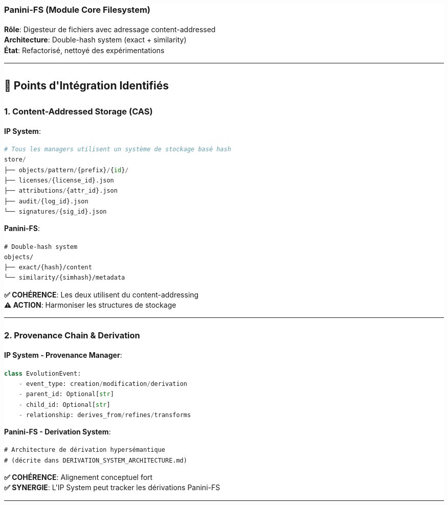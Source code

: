 ### Panini-FS (Module Core Filesystem)

**Rôle**: Digesteur de fichiers avec adressage content-addressed  
**Architecture**: Double-hash system (exact + similarity)  
**État**: Refactorisé, nettoyé des expérimentations

---

## 🔗 Points d'Intégration Identifiés

### 1. Content-Addressed Storage (CAS)

**IP System**:
```python
# Tous les managers utilisent un système de stockage basé hash
store/
├── objects/pattern/{prefix}/{id}/
├── licenses/{license_id}.json
├── attributions/{attr_id}.json
├── audit/{log_id}.json
└── signatures/{sig_id}.json
```

**Panini-FS**:
```
# Double-hash system
objects/
├── exact/{hash}/content
└── similarity/{simhash}/metadata
```

**✅ COHÉRENCE**: Les deux utilisent du content-addressing  
**⚠️ ACTION**: Harmoniser les structures de stockage

---

### 2. Provenance Chain & Derivation

**IP System - Provenance Manager**:
```python
class EvolutionEvent:
    - event_type: creation/modification/derivation
    - parent_id: Optional[str]
    - child_id: Optional[str]
    - relationship: derives_from/refines/transforms
```

**Panini-FS - Derivation System**:
```
# Architecture de dérivation hypersémantique
# (décrite dans DERIVATION_SYSTEM_ARCHITECTURE.md)
```

**✅ COHÉRENCE**: Alignement conceptuel fort  
**✅ SYNERGIE**: L'IP System peut tracker les dérivations Panini-FS

---